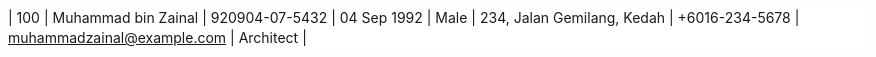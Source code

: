 | 100   | Muhammad bin Zainal  | 920904-07-5432 | 04 Sep 1992   | Male   | 234, Jalan Gemilang, Kedah | +6016-234-5678  | muhammadzainal@example.com     | Architect            |


